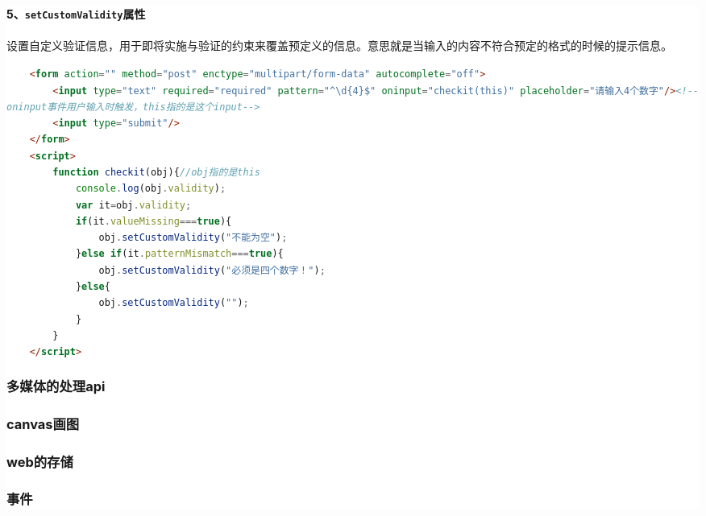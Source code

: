 #### 5、`setCustomValidity`属性

设置自定义验证信息，用于即将实施与验证的约束来覆盖预定义的信息。意思就是当输入的内容不符合预定的格式的时候的提示信息。

```html
    <form action="" method="post" enctype="multipart/form-data" autocomplete="off">
        <input type="text" required="required" pattern="^\d{4}$" oninput="checkit(this)" placeholder="请输入4个数字"/><!--oninput事件用户输入时触发，this指的是这个input-->
        <input type="submit"/>
    </form>
    <script>
        function checkit(obj){//obj指的是this
            console.log(obj.validity);
            var it=obj.validity;
            if(it.valueMissing===true){
                obj.setCustomValidity("不能为空");
            }else if(it.patternMismatch===true){
                obj.setCustomValidity("必须是四个数字！");
            }else{
                obj.setCustomValidity("");
            }
        }
    </script>
```



### 多媒体的处理api

### canvas画图

### web的存储

### 事件